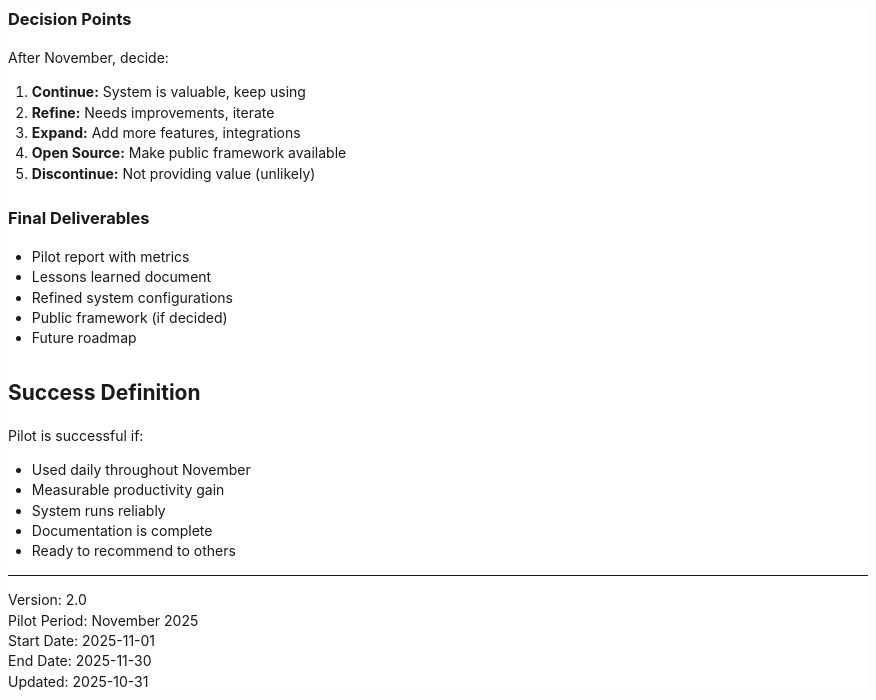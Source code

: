 ### Decision Points

After November, decide:

1. **Continue:** System is valuable, keep using
2. **Refine:** Needs improvements, iterate
3. **Expand:** Add more features, integrations
4. **Open Source:** Make public framework available
5. **Discontinue:** Not providing value (unlikely)

### Final Deliverables

- Pilot report with metrics
- Lessons learned document
- Refined system configurations
- Public framework (if decided)
- Future roadmap

## Success Definition

Pilot is successful if:

- Used daily throughout November
- Measurable productivity gain
- System runs reliably
- Documentation is complete
- Ready to recommend to others

---

Version: 2.0  
Pilot Period: November 2025  
Start Date: 2025-11-01  
End Date: 2025-11-30  
Updated: 2025-10-31

